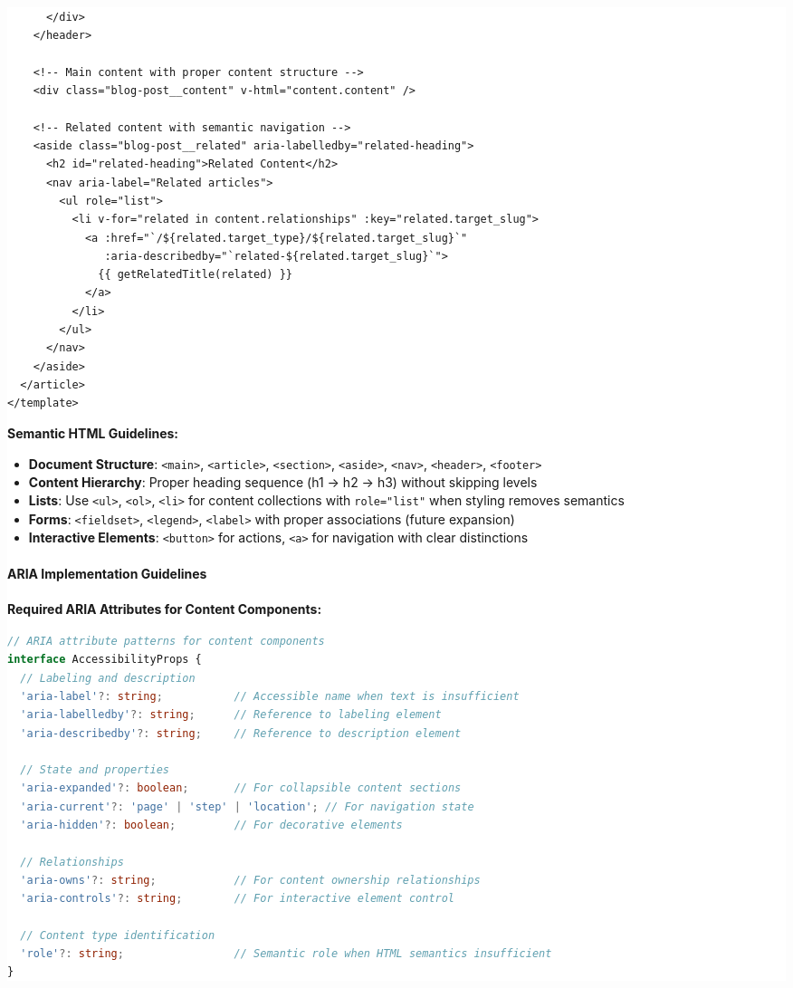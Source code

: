 ```vue
      </div>
    </header>
    
    <!-- Main content with proper content structure -->
    <div class="blog-post__content" v-html="content.content" />
    
    <!-- Related content with semantic navigation -->
    <aside class="blog-post__related" aria-labelledby="related-heading">
      <h2 id="related-heading">Related Content</h2>
      <nav aria-label="Related articles">
        <ul role="list">
          <li v-for="related in content.relationships" :key="related.target_slug">
            <a :href="`/${related.target_type}/${related.target_slug}`" 
               :aria-describedby="`related-${related.target_slug}`">
              {{ getRelatedTitle(related) }}
            </a>
          </li>
        </ul>
      </nav>
    </aside>
  </article>
</template>
```

**Semantic HTML Guidelines:**
- **Document Structure**: `<main>`, `<article>`, `<section>`, `<aside>`, `<nav>`, `<header>`, `<footer>`
- **Content Hierarchy**: Proper heading sequence (h1 → h2 → h3) without skipping levels
- **Lists**: Use `<ul>`, `<ol>`, `<li>` for content collections with `role="list"` when styling removes semantics
- **Forms**: `<fieldset>`, `<legend>`, `<label>` with proper associations (future expansion)
- **Interactive Elements**: `<button>` for actions, `<a>` for navigation with clear distinctions

#### ARIA Implementation Guidelines

**Required ARIA Attributes for Content Components:**

```typescript
// ARIA attribute patterns for content components
interface AccessibilityProps {
  // Labeling and description
  'aria-label'?: string;           // Accessible name when text is insufficient
  'aria-labelledby'?: string;      // Reference to labeling element
  'aria-describedby'?: string;     // Reference to description element
  
  // State and properties
  'aria-expanded'?: boolean;       // For collapsible content sections
  'aria-current'?: 'page' | 'step' | 'location'; // For navigation state
  'aria-hidden'?: boolean;         // For decorative elements
  
  // Relationships
  'aria-owns'?: string;            // For content ownership relationships
  'aria-controls'?: string;        // For interactive element control
  
  // Content type identification
  'role'?: string;                 // Semantic role when HTML semantics insufficient
}
```
